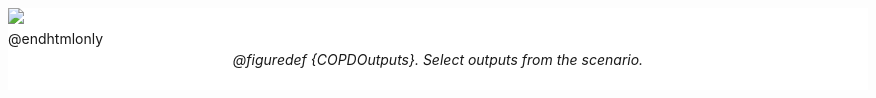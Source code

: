 <tr>
    <td colspan="2"><a href="./plots/MechanicalVentilator/COPD_Legend.jpg"><img src="./plots/MechanicalVentilator/COPD_Legend.jpg" width="1100"></a></td>
</tr>
</table>
<br>
</center>
@endhtmlonly
<center>
<i>@figuredef {COPDOutputs}. Select outputs from the scenario.</i>
</center><br>